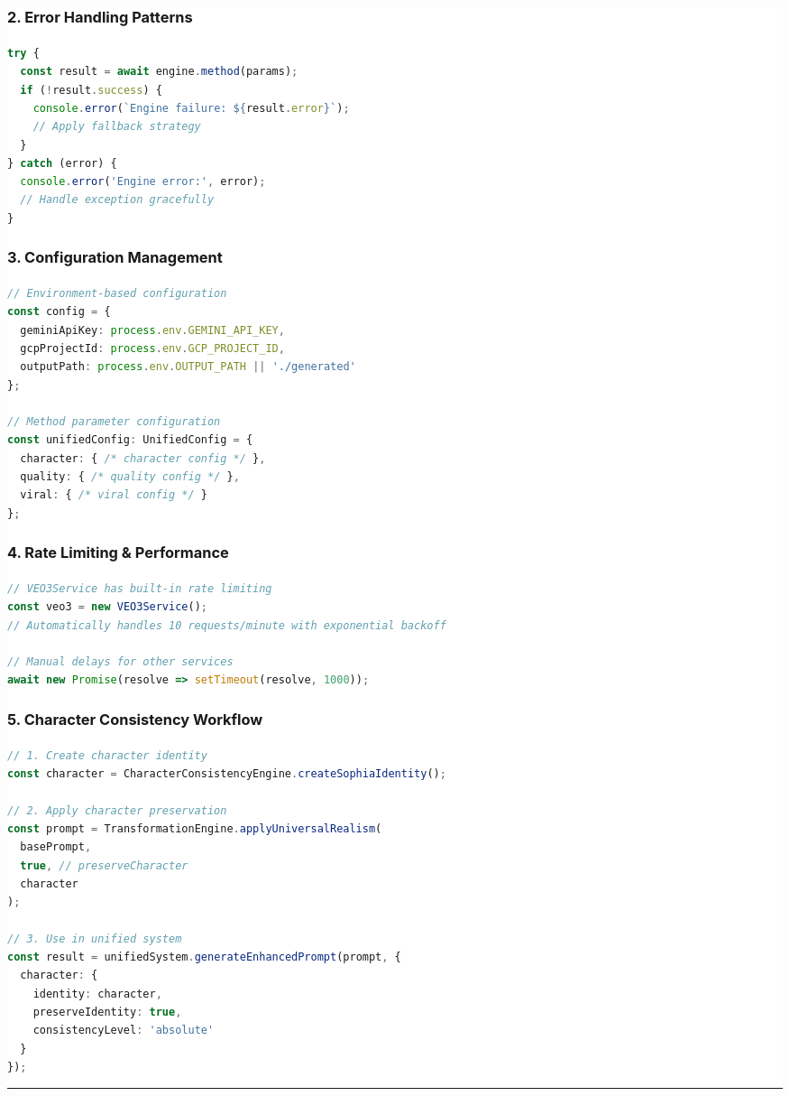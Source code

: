 ### 2. Error Handling Patterns
```typescript
try {
  const result = await engine.method(params);
  if (!result.success) {
    console.error(`Engine failure: ${result.error}`);
    // Apply fallback strategy
  }
} catch (error) {
  console.error('Engine error:', error);
  // Handle exception gracefully
}
```

### 3. Configuration Management
```typescript
// Environment-based configuration
const config = {
  geminiApiKey: process.env.GEMINI_API_KEY,
  gcpProjectId: process.env.GCP_PROJECT_ID,
  outputPath: process.env.OUTPUT_PATH || './generated'
};

// Method parameter configuration
const unifiedConfig: UnifiedConfig = {
  character: { /* character config */ },
  quality: { /* quality config */ },
  viral: { /* viral config */ }
};
```

### 4. Rate Limiting & Performance
```typescript
// VEO3Service has built-in rate limiting
const veo3 = new VEO3Service();
// Automatically handles 10 requests/minute with exponential backoff

// Manual delays for other services
await new Promise(resolve => setTimeout(resolve, 1000));
```

### 5. Character Consistency Workflow
```typescript
// 1. Create character identity
const character = CharacterConsistencyEngine.createSophiaIdentity();

// 2. Apply character preservation
const prompt = TransformationEngine.applyUniversalRealism(
  basePrompt,
  true, // preserveCharacter
  character
);

// 3. Use in unified system
const result = unifiedSystem.generateEnhancedPrompt(prompt, {
  character: {
    identity: character,
    preserveIdentity: true,
    consistencyLevel: 'absolute'
  }
});
```

---